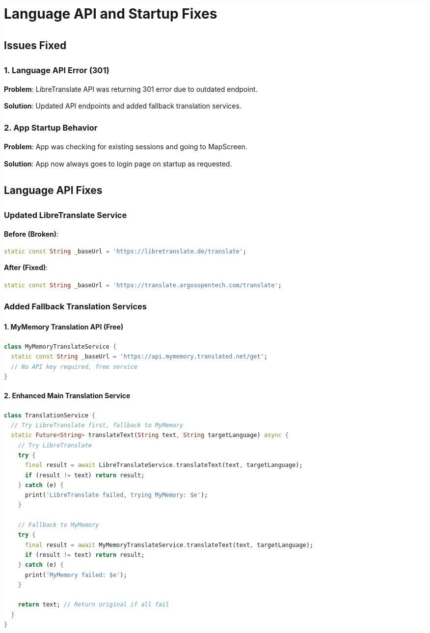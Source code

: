 # Language API and Startup Fixes

## Issues Fixed

### 1. Language API Error (301)
**Problem**: LibreTranslate API was returning 301 error due to outdated endpoint.

**Solution**: Updated API endpoints and added fallback translation services.

### 2. App Startup Behavior
**Problem**: App was checking for existing sessions and going to MapScreen.

**Solution**: App now always goes to login page on startup as requested.

## Language API Fixes

### Updated LibreTranslate Service
**Before (Broken)**:
```dart
static const String _baseUrl = 'https://libretranslate.de/translate';
```

**After (Fixed)**:
```dart
static const String _baseUrl = 'https://translate.argosopentech.com/translate';
```

### Added Fallback Translation Services

#### 1. MyMemory Translation API (Free)
```dart
class MyMemoryTranslateService {
  static const String _baseUrl = 'https://api.mymemory.translated.net/get';
  // No API key required, free service
}
```

#### 2. Enhanced Main Translation Service
```dart
class TranslationService {
  // Try LibreTranslate first, fallback to MyMemory
  static Future<String> translateText(String text, String targetLanguage) async {
    // Try LibreTranslate
    try {
      final result = await LibreTranslateService.translateText(text, targetLanguage);
      if (result != text) return result;
    } catch (e) {
      print('LibreTranslate failed, trying MyMemory: $e');
    }
    
    // Fallback to MyMemory
    try {
      final result = await MyMemoryTranslateService.translateText(text, targetLanguage);
      if (result != text) return result;
    } catch (e) {
      print('MyMemory failed: $e');
    }
    
    return text; // Return original if all fail
  }
}
```
